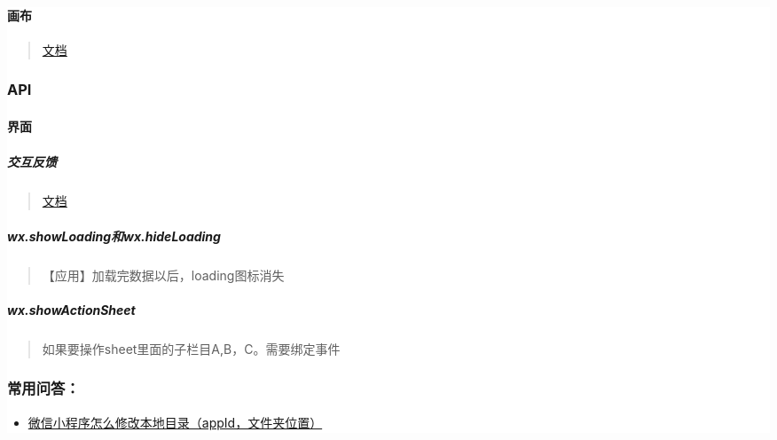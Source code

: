 #### 画布
> [文档](https://developers.weixin.qq.com/miniprogram/dev/component/map.html)

### API
#### 界面
##### 交互反馈
>[文档](https://developers.weixin.qq.com/miniprogram/dev/api/api-react.html)
##### wx.showLoading和wx.hideLoading
>【应用】加载完数据以后，loading图标消失

##### wx.showActionSheet
> 如果要操作sheet里面的子栏目A,B，C。需要绑定事件



### 常用问答：
- [微信小程序怎么修改本地目录（appId，文件夹位置）](https://segmentfault.com/q/1010000015069306/a-1020000015122732)